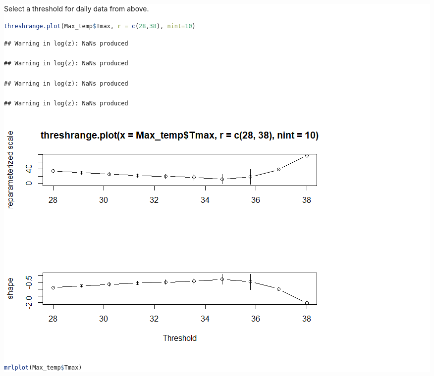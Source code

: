 Select a threshold for daily data from above.

``` r
threshrange.plot(Max_temp$Tmax, r = c(28,38), nint=10)
```

    ## Warning in log(z): NaNs produced

    ## Warning in log(z): NaNs produced

    ## Warning in log(z): NaNs produced

    ## Warning in log(z): NaNs produced

![](5.1-EVA_Extreme_Values_files/figure-gfm/unnamed-chunk-69-1.png)

``` r
mrlplot(Max_temp$Tmax)
```

